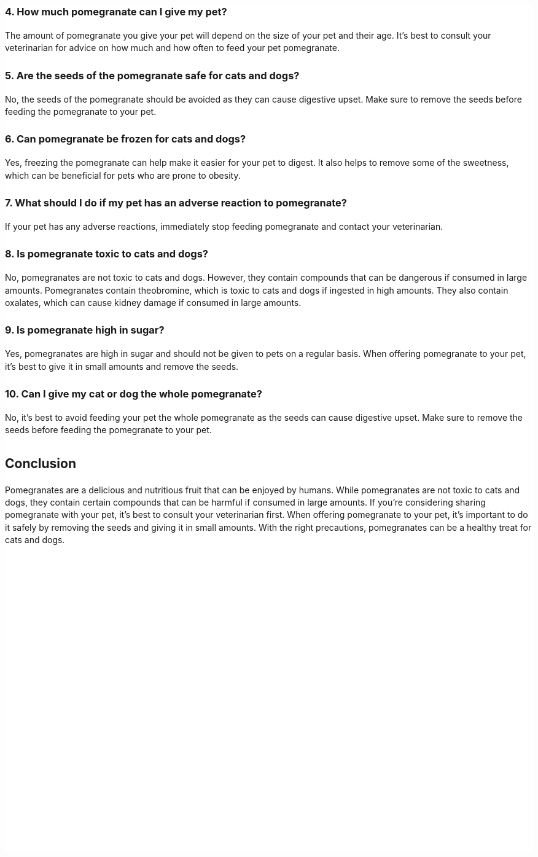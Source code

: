 <h3>4. How much pomegranate can I give my pet?</h3>

The amount of pomegranate you give your pet will depend on the size of your pet and their age. It’s best to consult your veterinarian for advice on how much and how often to feed your pet pomegranate.

<h3>5. Are the seeds of the pomegranate safe for cats and dogs?</h3>

No, the seeds of the pomegranate should be avoided as they can cause digestive upset. Make sure to remove the seeds before feeding the pomegranate to your pet.

<h3>6. Can pomegranate be frozen for cats and dogs?</h3>

Yes, freezing the pomegranate can help make it easier for your pet to digest. It also helps to remove some of the sweetness, which can be beneficial for pets who are prone to obesity.

<h3>7. What should I do if my pet has an adverse reaction to pomegranate?</h3>

If your pet has any adverse reactions, immediately stop feeding pomegranate and contact your veterinarian.

<h3>8. Is pomegranate toxic to cats and dogs?</h3>

No, pomegranates are not toxic to cats and dogs. However, they contain compounds that can be dangerous if consumed in large amounts. Pomegranates contain theobromine, which is toxic to cats and dogs if ingested in high amounts. They also contain oxalates, which can cause kidney damage if consumed in large amounts.

<h3>9. Is pomegranate high in sugar?</h3>

Yes, pomegranates are high in sugar and should not be given to pets on a regular basis. When offering pomegranate to your pet, it’s best to give it in small amounts and remove the seeds.

<h3>10. Can I give my cat or dog the whole pomegranate?</h3>

No, it’s best to avoid feeding your pet the whole pomegranate as the seeds can cause digestive upset. Make sure to remove the seeds before feeding the pomegranate to your pet.

<h2>Conclusion</h2>

Pomegranates are a delicious and nutritious fruit that can be enjoyed by humans. While pomegranates are not toxic to cats and dogs, they contain certain compounds that can be harmful if consumed in large amounts. If you’re considering sharing pomegranate with your pet, it’s best to consult your veterinarian first. When offering pomegranate to your pet, it’s important to do it safely by removing the seeds and giving it in small amounts. With the right precautions, pomegranates can be a healthy treat for cats and dogs.

<div style="position: relative; padding-bottom: 56.25%; overflow: hidden"><iframe src="https://www.youtube.com/embed/IUS_RopQ4iM" frameborder="0" allow="accelerometer; autoplay; clipboard-write; encrypted-media; gyroscope; picture-in-picture; web-share" allowfullscreen style="position: absolute; top: 0; left: 0; width: 100%; height: 100%;"></iframe>
</div>